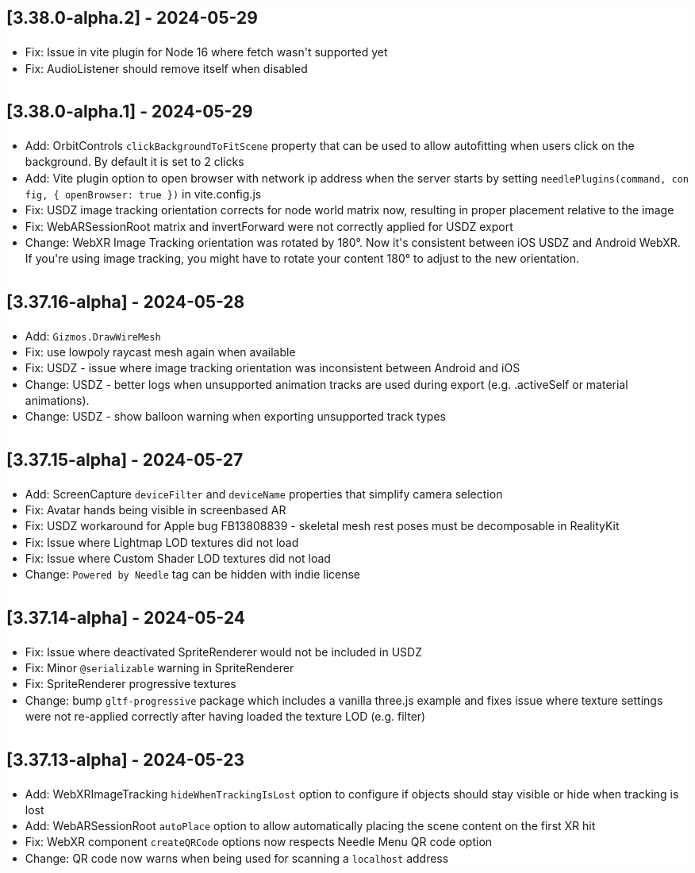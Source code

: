 ## [3.38.0-alpha.2] - 2024-05-29
- Fix: Issue in vite plugin for Node 16 where fetch wasn't supported yet 
- Fix: AudioListener should remove itself when disabled

## [3.38.0-alpha.1] - 2024-05-29
- Add: OrbitControls `clickBackgroundToFitScene` property that can be used to allow autofitting when users click on the background. By default it is set to 2 clicks
- Add: Vite plugin option to open browser with network ip address when the server starts by setting `needlePlugins(command, config, { openBrowser: true })` in vite.config.js
- Fix: USDZ image tracking orientation corrects for node world matrix now, resulting in proper placement relative to the image
- Fix: WebARSessionRoot matrix and invertForward were not correctly applied for USDZ export
- Change: WebXR Image Tracking orientation was rotated by 180°. Now it's consistent between iOS USDZ and Android WebXR. If you're using image tracking, you might have to rotate your content 180° to adjust to the new orientation.

## [3.37.16-alpha] - 2024-05-28
- Add: `Gizmos.DrawWireMesh` 
- Fix: use lowpoly raycast mesh again when available
- Fix: USDZ - issue where image tracking orientation was inconsistent between Android and iOS
- Change: USDZ - better logs when unsupported animation tracks are used during export (e.g. .activeSelf or material animations).
- Change: USDZ - show balloon warning when exporting unsupported track types

## [3.37.15-alpha] - 2024-05-27
- Add: ScreenCapture `deviceFilter` and `deviceName` properties that simplify camera selection
- Fix: Avatar hands being visible in screenbased AR
- Fix: USDZ workaround for Apple bug FB13808839 - skeletal mesh rest poses must be decomposable in RealityKit
- Fix: Issue where Lightmap LOD textures did not load
- Fix: Issue where Custom Shader LOD textures did not load
- Change: `Powered by Needle` tag can be hidden with indie license

## [3.37.14-alpha] - 2024-05-24
- Fix: Issue where deactivated SpriteRenderer would not be included in USDZ
- Fix: Minor `@serializable` warning in SpriteRenderer 
- Fix: SpriteRenderer progressive textures
- Change: bump `gltf-progressive` package which includes a vanilla three.js example and fixes issue where texture settings were not re-applied correctly after having loaded the texture LOD (e.g. filter)

## [3.37.13-alpha] - 2024-05-23
- Add: WebXRImageTracking `hideWhenTrackingIsLost` option to configure if objects should stay visible or hide when tracking is lost
- Add: WebARSessionRoot `autoPlace` option to allow automatically placing the scene content on the first XR hit 
- Fix: WebXR component `createQRCode` options now respects Needle Menu QR code option
- Change: QR code now warns when being used for scanning a `localhost` address
